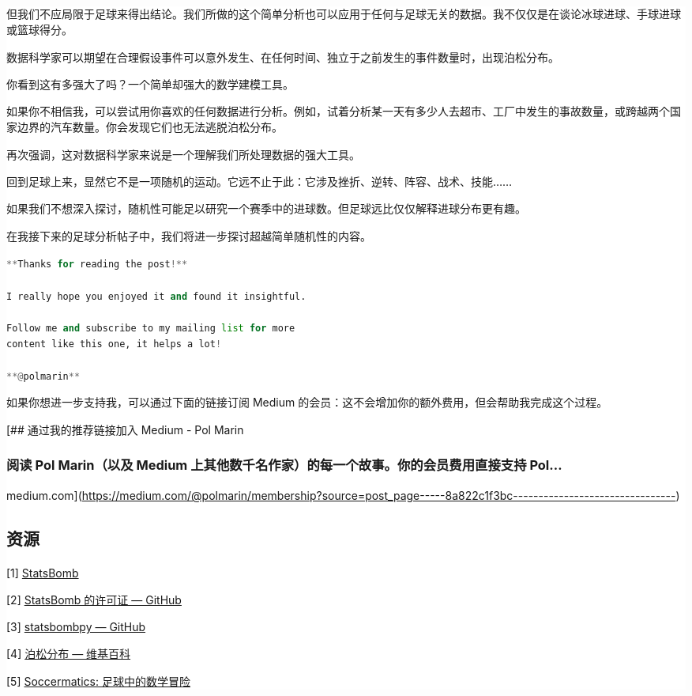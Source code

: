 但我们不应局限于足球来得出结论。我们所做的这个简单分析也可以应用于任何与足球无关的数据。我不仅仅是在谈论冰球进球、手球进球或篮球得分。

数据科学家可以期望在合理假设事件可以意外发生、在任何时间、独立于之前发生的事件数量时，出现泊松分布。

你看到这有多强大了吗？一个简单却强大的数学建模工具。

如果你不相信我，可以尝试用你喜欢的任何数据进行分析。例如，试着分析某一天有多少人去超市、工厂中发生的事故数量，或跨越两个国家边界的汽车数量。你会发现它们也无法逃脱泊松分布。

再次强调，这对数据科学家来说是一个理解我们所处理数据的强大工具。

回到足球上来，显然它不是一项随机的运动。它远不止于此：它涉及挫折、逆转、阵容、战术、技能……

如果我们不想深入探讨，随机性可能足以研究一个赛季中的进球数。但足球远比仅仅解释进球分布更有趣。

在我接下来的足球分析帖子中，我们将进一步探讨超越简单随机性的内容。

```py
**Thanks for reading the post!** 

I really hope you enjoyed it and found it insightful.

Follow me and subscribe to my mailing list for more 
content like this one, it helps a lot!

**@polmarin**
```

如果你想进一步支持我，可以通过下面的链接订阅 Medium 的会员：这不会增加你的额外费用，但会帮助我完成这个过程。

[](https://medium.com/@polmarin/membership?source=post_page-----8a822c1f3bc--------------------------------) [## 通过我的推荐链接加入 Medium - Pol Marin

### 阅读 Pol Marin（以及 Medium 上其他数千名作家）的每一个故事。你的会员费用直接支持 Pol…

medium.com](https://medium.com/@polmarin/membership?source=post_page-----8a822c1f3bc--------------------------------)

## 资源

[1] [StatsBomb](https://statsbomb.com/)

[2] [StatsBomb 的许可证 — GitHub](https://github.com/statsbomb/statsbombpy/blob/master/doc/LICENSE.pdf)

[3] [statsbombpy — GitHub](https://github.com/statsbomb/statsbombpy)

[4] [泊松分布 — 维基百科](https://en.wikipedia.org/wiki/Poisson_distribution)

[5] [Soccermatics: 足球中的数学冒险](https://amzn.to/43MsVeK)
